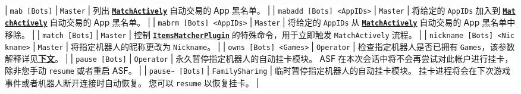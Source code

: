 | `mab [Bots]`                                                                              | `Master`        | 列出 **[`MatchActively`](https://github.com/JustArchiNET/ArchiSteamFarm/wiki/ItemsMatcherPlugin-zh-CN#matchactively主动匹配)** 自动交易的 App 黑名单。                                                                                                                                                                                                                                                                                                                                                                                                                                                                   |
| `mabadd [Bots] <AppIDs>`                                                            | `Master`        | 将给定的 `AppIDs` 加入到 **[`MatchActively`](https://github.com/JustArchiNET/ArchiSteamFarm/wiki/ItemsMatcherPlugin-zh-CN#matchactively主动匹配)** 自动交易的 App 黑名单。                                                                                                                                                                                                                                                                                                                                                                                                                                                    |
| `mabrm [Bots] <AppIDs>`                                                             | `Master`        | 将给定的 `AppIDs` 从 **[`MatchActively`](https://github.com/JustArchiNET/ArchiSteamFarm/wiki/ItemsMatcherPlugin-zh-CN#matchactively主动匹配)** 自动交易的 App 黑名单中移除。                                                                                                                                                                                                                                                                                                                                                                                                                                                   |
| `match [Bots]`                                                                            | `Master`        | 控制 **[`ItemsMatcherPlugin`](https://github.com/JustArchiNET/ArchiSteamFarm/wiki/ItemsMatcherPlugin-zh-CN#matchactively主动匹配)** 的特殊命令，用于立即触发 `MatchActively` 流程。                                                                                                                                                                                                                                                                                                                                                                                                                                            |
| `nickname [Bots] <Nickname>`                                                        | `Master`        | 将指定机器人的昵称更改为 `Nickname`。                                                                                                                                                                                                                                                                                                                                                                                                                                                                                                                                                                                  |
| `owns [Bots] <Games>`                                                               | `Operator`      | 检查指定机器人是否已拥有 `Games`，该参数解释详见[**下文**](#owns-命令的-games-参数)。                                                                                                                                                                                                                                                                                                                                                                                                                                                                                                                                                 |
| `pause [Bots]`                                                                            | `Operator`      | 永久暂停指定机器人的自动挂卡模块。 ASF 在本次会话中将不会再尝试对此帐户进行挂卡，除非您手动 `resume` 或者重启 ASF。                                                                                                                                                                                                                                                                                                                                                                                                                                                                                                                                       |
| `pause~ [Bots]`                                                                           | `FamilySharing` | 临时暂停指定机器人的自动挂卡模块。 挂卡进程将会在下次游戏事件或者机器人断开连接时自动恢复。 您可以 `resume` 以恢复挂卡。                                                                                                                                                                                                                                                                                                                                                                                                                                                                                                                                        |